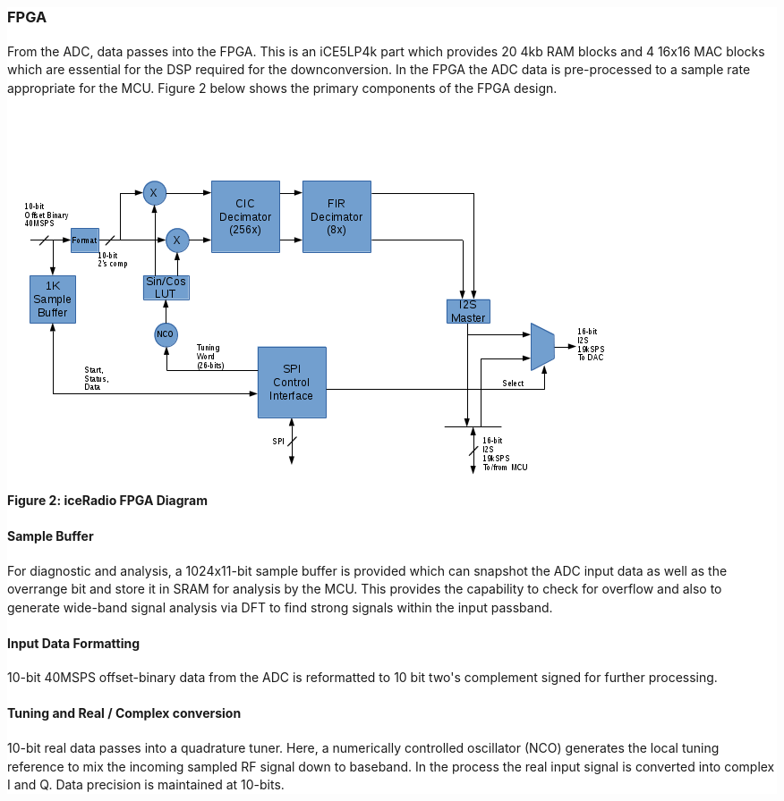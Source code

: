 
### FPGA


From the ADC, data passes into the FPGA. This is an iCE5LP4k part which
provides 20 4kb RAM blocks and 4 16x16 MAC blocks which are essential for the
DSP required for the downconversion. In the FPGA the ADC data is pre-processed
to a sample rate appropriate for the MCU. Figure 2 below shows the primary
components of the FPGA design.

![iceRadio FPGA Diagram](./iceRadio_fpga.png)


**Figure 2: iceRadio FPGA Diagram**


#### Sample Buffer


For diagnostic and analysis, a 1024x11-bit sample buffer is provided which can
snapshot the ADC input data as well as the overrange bit and store it in SRAM
for analysis by the MCU. This provides the capability to check for overflow and
also to generate wide-band signal analysis via DFT to find strong signals within
the input passband.

#### Input Data Formatting


10-bit 40MSPS offset-binary data from the ADC is reformatted to 10 bit two's
complement signed for further processing.

#### Tuning and Real / Complex conversion


10-bit real data passes into a quadrature tuner. Here, a numerically controlled
oscillator (NCO) generates the local tuning reference to mix the incoming sampled
RF signal down to baseband. In the process the real input signal is converted into
complex I and Q. Data precision is maintained at 10-bits.
